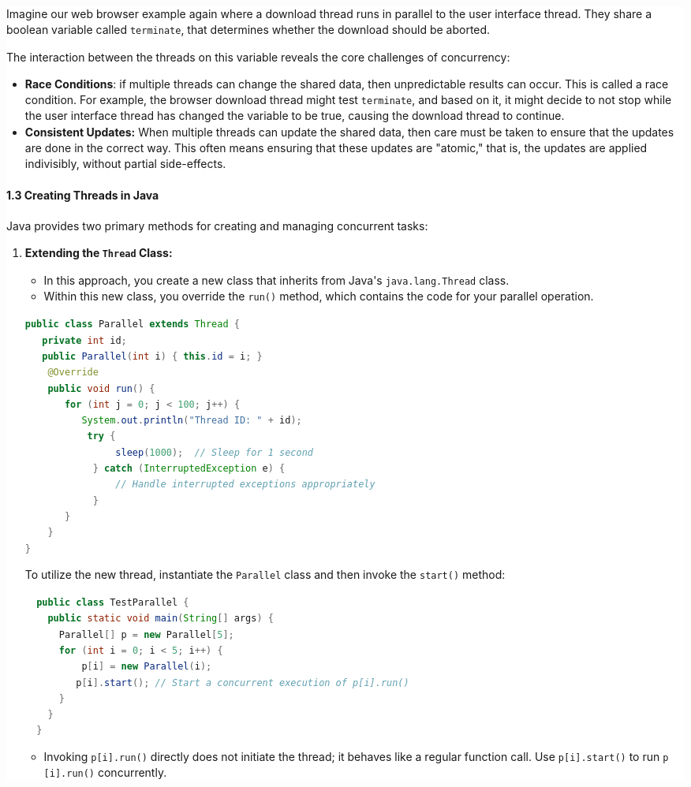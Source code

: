 Imagine our web browser example again where a download thread runs in parallel to the user interface thread. They share a boolean variable called `terminate`, that determines whether the download should be aborted.

The interaction between the threads on this variable reveals the core challenges of concurrency:
*   **Race Conditions**: if multiple threads can change the shared data, then unpredictable results can occur. This is called a race condition. For example, the browser download thread might test `terminate`, and based on it, it might decide to not stop while the user interface thread has changed the variable to be true, causing the download thread to continue.
*  **Consistent Updates:** When multiple threads can update the shared data, then care must be taken to ensure that the updates are done in the correct way. This often means ensuring that these updates are "atomic," that is, the updates are applied indivisibly, without partial side-effects.

#### 1.3 Creating Threads in Java

Java provides two primary methods for creating and managing concurrent tasks:

1.  **Extending the `Thread` Class:**

     - In this approach, you create a new class that inherits from Java's `java.lang.Thread` class.
    -  Within this new class, you override the `run()` method, which contains the code for your parallel operation.

    ```java
    public class Parallel extends Thread {
       private int id;
       public Parallel(int i) { this.id = i; }
        @Override
        public void run() {
           for (int j = 0; j < 100; j++) {
              System.out.println("Thread ID: " + id);
               try {
                    sleep(1000);  // Sleep for 1 second
                } catch (InterruptedException e) {
                    // Handle interrupted exceptions appropriately
                }
           }
        }
    }
    ```

    To utilize the new thread, instantiate the `Parallel` class and then invoke the `start()` method:
    ```java
      public class TestParallel {
        public static void main(String[] args) {
          Parallel[] p = new Parallel[5];
          for (int i = 0; i < 5; i++) {
              p[i] = new Parallel(i);
             p[i].start(); // Start a concurrent execution of p[i].run()
          }
        }
      }
    ```
    -  Invoking `p[i].run()` directly does not initiate the thread; it behaves like a regular function call. Use `p[i].start()` to run `p[i].run()` concurrently.
